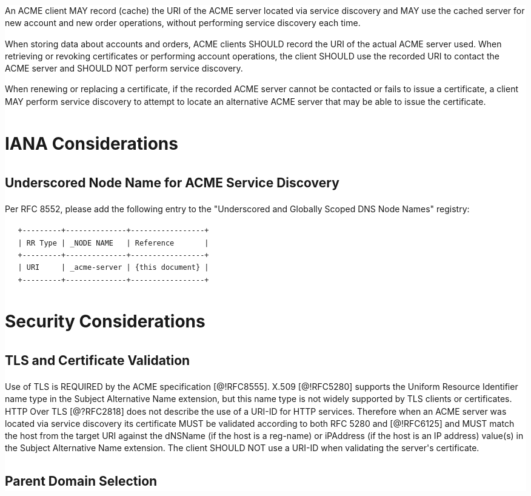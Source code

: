 An ACME client MAY record (cache) the URI of the ACME server located
via service discovery and MAY use the cached server for new account
and new order operations, without performing service discovery each
time.

When storing data about accounts and orders, ACME clients SHOULD
record the URI of the actual ACME server used.  When retrieving or
revoking certificates or performing account operations, the client
SHOULD use the recorded URI to contact the ACME server and SHOULD
NOT perform service discovery.

When renewing or replacing a certificate, if the recorded ACME
server cannot be contacted or fails to issue a certificate, a client
MAY perform service discovery to attempt to locate an alternative
ACME server that may be able to issue the certificate.


# IANA Considerations

## Underscored Node Name for ACME Service Discovery

Per RFC 8552, please add the following entry to the "Underscored and
Globally Scoped DNS Node Names" registry:


```
   +---------+--------------+-----------------+
   | RR Type | _NODE NAME   | Reference       |
   +---------+--------------+-----------------+
   | URI     | _acme-server | {this document} |
   +---------+--------------+-----------------+
```

# Security Considerations

## TLS and Certificate Validation

Use of TLS is REQUIRED by the ACME specification [@!RFC8555].  X.509
[@!RFC5280] supports the Uniform Resource Identifier name type in
the Subject Alternative Name extension, but this name type is not
widely supported by TLS clients or certificates.  HTTP Over TLS
[@?RFC2818] does not describe the use of a URI-ID for HTTP services.
Therefore when an ACME server was located via service discovery its
certificate MUST be validated according to both RFC 5280 and
[@!RFC6125] and MUST match the host from the target URI against the
dNSName (if the host is a reg-name) or iPAddress (if the host is an
IP address) value(s) in the Subject Alternative Name extension.  The
client SHOULD NOT use a URI-ID when validating the server's
certificate.


## Parent Domain Selection
